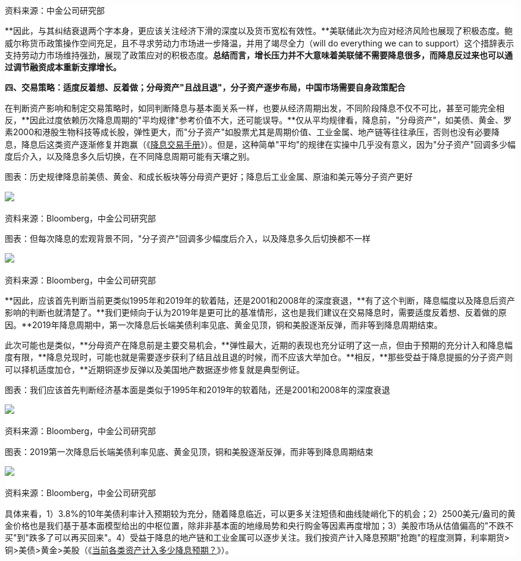 
资料来源：中金公司研究部


**因此，与其纠结衰退两个字本身，更应该关注经济下滑的深度以及货币宽松有效性。**美联储此次为应对经济风险也展现了积极态度。鲍威尔称货币政策操作空间充足，且不寻求劳动力市场进一步降温，并用了竭尽全力（will do everything we can to support）这个措辞表示支持劳动力市场维持强劲，展现了政策应对的积极态度。**总结而言，增长压力并不大意味着美联储不需要降息很多，而降息反过来也可以通过调节融资成本重新支撑增长。**


**四、交易策略：适度反着想、反着做；分母资产"且战且退"，分子资产逐步布局，中国市场需要自身政策配合**


在判断资产影响和制定交易策略时，如同判断降息与基本面关系一样，也要从经济周期出发，不同阶段降息不仅不可比，甚至可能完全相反，**因此过度依赖历次降息周期的"平均规律"参考价值不大，还可能误导。**仅从平均规律看，降息前，"分母资产"，如美债、黄金、罗素2000和港股生物科技等成长股，弹性更大，而"分子资产"如股票尤其是周期价值、工业金属、地产链等往往承压，否则也没有必要降息，降息后这类资产逐渐修复并跑赢（《[降息交易手册](http://mp.weixin.qq.com/s?__biz=MzI3MDMzMjg0MA==&mid=2247736159&idx=1&sn=ba41a2bce70a7306b03ad3ddd220ce33&chksm=eadfbd98dda8348e1b3f8307ed66fc33006ad4934797b54223124d02d2fb70c80878e765b3ed&scene=21#wechat_redirect)》）。但是，这种简单"平均"的规律在实操中几乎没有意义，因为"分子资产"回调多少幅度后介入，以及降息多久后切换，在不同降息周期可能有天壤之别。


图表：历史规律降息前美债、黄金、和成长板块等分母资产更好；降息后工业金属、原油和美元等分子资产更好


![](https://cubox.pro/c/filters:no_upscale()?imageUrl=https%3A%2F%2Fmmbiz.qpic.cn%2Fsz_mmbiz_png%2FfzHRVN3sYsibna1FT9FZ5OQBQesD60jRnoH8ExywTrcib9vNRWIE99VlCleiasU4xjDIgAKMDu3lB9qcib2vEFOF3A%2F640%3Fwx_fmt%3Dpng%26from%3Dappmsg)


资料来源：Bloomberg，中金公司研究部


图表：但每次降息的宏观背景不同，"分子资产"回调多少幅度后介入，以及降息多久后切换都不一样


![](https://cubox.pro/c/filters:no_upscale()?imageUrl=https%3A%2F%2Fmmbiz.qpic.cn%2Fsz_mmbiz_png%2FfzHRVN3sYsibna1FT9FZ5OQBQesD60jRn0WRneRrfV5QibNW0ftKTnZdjjuZMVPa3JyUibt4gaHB1NDxrCIdlWaCA%2F640%3Fwx_fmt%3Dpng%26from%3Dappmsg)


资料来源：Bloomberg，中金公司研究部


**因此，应该首先判断当前更类似1995年和2019年的软着陆，还是2001和2008年的深度衰退，**有了这个判断，降息幅度以及降息后资产影响的判断也就清楚了。**我们更倾向于认为2019年是更可比的基准情形，这也是我们建议在交易降息时，需要适度反着想、反着做的原因。**2019年降息周期中，第一次降息后长端美债利率见底、黄金见顶，铜和美股逐渐反弹，而非等到降息周期结束。

此次可能也是类似，**分母资产在降息前是主要交易机会，**弹性最大，近期的表现也充分证明了这一点，但由于预期的充分计入和降息幅度有限，**降息兑现时，可能也就是需要逐步获利了结且战且退的时候，而不应该大举加仓。**相反，**那些受益于降息提振的分子资产则可以择机适度加仓，**近期铜逐步反弹以及美国地产数据逐步修复就是典型例证。


图表：我们应该首先判断经济基本面是类似于1995年和2019年的软着陆，还是2001和2008年的深度衰退


![](https://cubox.pro/c/filters:no_upscale()?imageUrl=https%3A%2F%2Fmmbiz.qpic.cn%2Fsz_mmbiz_png%2FfzHRVN3sYsibna1FT9FZ5OQBQesD60jRnPYniasNssWe8W3P5pJjCoNbZgsaoiapib2NLQSzLpucs0YjtuiaBL2xKibQ%2F640%3Fwx_fmt%3Dpng%26from%3Dappmsg)


资料来源：Bloomberg，中金公司研究部


图表：2019第一次降息后长端美债利率见底、黄金见顶，铜和美股逐渐反弹，而非等到降息周期结束


![](https://cubox.pro/c/filters:no_upscale()?imageUrl=https%3A%2F%2Fmmbiz.qpic.cn%2Fsz_mmbiz_png%2FfzHRVN3sYsibna1FT9FZ5OQBQesD60jRn972W0zTovoVmHottrAeafiaK6ngnibteyWOHGswBXULl2tuv5TJnfklw%2F640%3Fwx_fmt%3Dpng%26from%3Dappmsg)


资料来源：Bloomberg，中金公司研究部


具体来看，1）3.8%的10年美债利率计入预期较为充分，随着降息临近，可以更多关注短债和曲线陡峭化下的机会；2）2500美元/盎司的黄金价格也是我们基于基本面模型给出的中枢位置，除非非基本面的地缘局势和央行购金等因素再度增加；3）美股市场从估值偏高的"不跌不买"到"跌多了可以再买回来"。4）受益于降息的地产链和工业金属可以逐步关注。我们按资产计入降息预期"抢跑"的程度测算，利率期货\>铜\>美债\>黄金\>美股（《[当前各类资产计入多少降息预期？](http://mp.weixin.qq.com/s?__biz=MzI3MDMzMjg0MA==&mid=2247742200&idx=1&sn=813234ce6b726511dafaa6f0a88d6235&chksm=eadfd43fdda85d29235b0731b9f2d3d5738f893e411e5bb4846734c28147f5a7d7a42c6d36a2&scene=21#wechat_redirect)》）。
